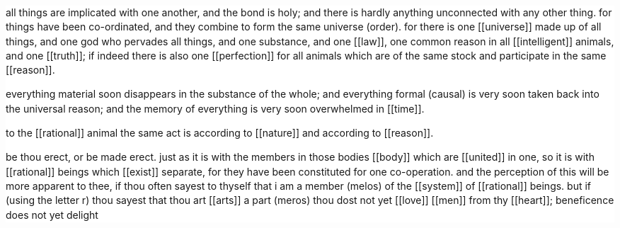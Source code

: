 all things are implicated with one another, and the bond is holy;
and there is hardly anything unconnected with any other thing. for
things have been co-ordinated, and they combine to form the same universe
(order). for there is one [[universe]] made up of all things, and one
god who pervades all things, and one substance, and one [[law]], one common
reason in all [[intelligent]] animals, and one [[truth]]; if indeed there
is also one [[perfection]] for all animals which are of the same stock
and participate in the same [[reason]]. 

everything material soon disappears in the substance of the whole;
and everything formal (causal) is very soon taken back into the universal
reason; and the memory of everything is very soon overwhelmed in [[time]].

to the [[rational]] animal the same act is according to [[nature]] and according
to [[reason]]. 

be thou erect, or be made erect. 
just as it is with the members in those bodies [[body]] which are [[united]] in
one, so it is with [[rational]] beings which [[exist]] separate, for they
have been constituted for one co-operation. and the perception of
this will be more apparent to thee, if thou often sayest to thyself
that i am a member (melos) of the [[system]] of [[rational]] beings. but if
(using the letter r) thou sayest that thou art [[arts]] a part (meros) thou
dost not yet [[love]] [[men]] from thy [[heart]]; beneficence does not yet delight
